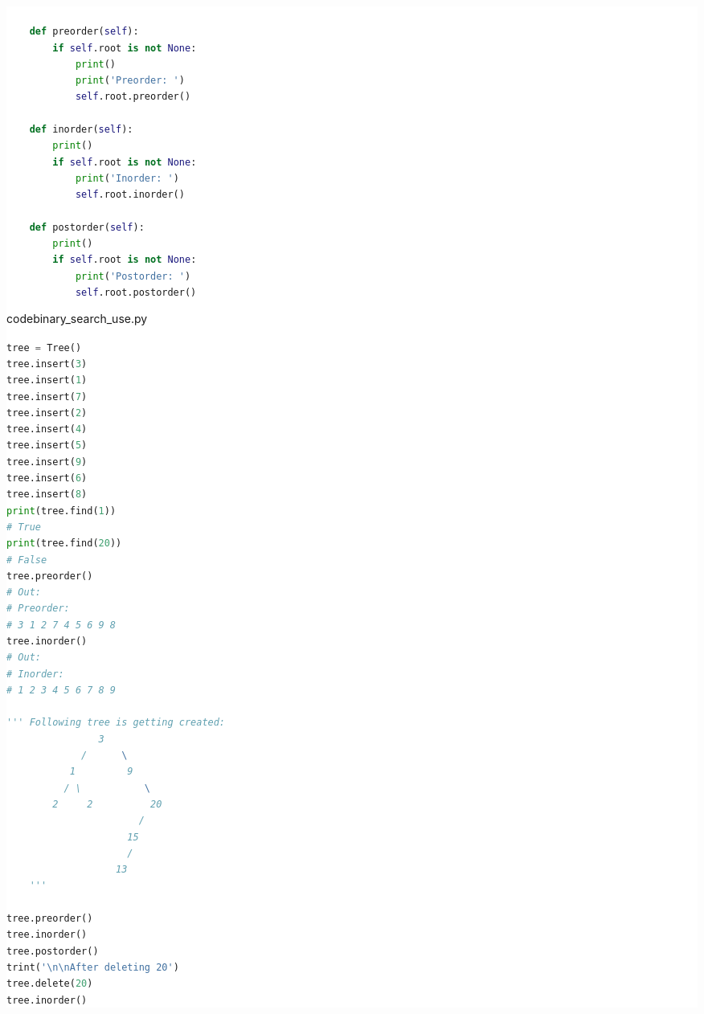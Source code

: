 ```py

    def preorder(self):
        if self.root is not None:
            print()
            print('Preorder: ')
            self.root.preorder()

    def inorder(self):
        print()
        if self.root is not None:
            print('Inorder: ')
            self.root.inorder()

    def postorder(self):
        print()
        if self.root is not None:
            print('Postorder: ')
            self.root.postorder()
```

<div class="code-head"><span>code</span>binary_search_use.py</div>

```py
tree = Tree()
tree.insert(3)
tree.insert(1)
tree.insert(7)
tree.insert(2)
tree.insert(4)
tree.insert(5)
tree.insert(9)
tree.insert(6)
tree.insert(8)
print(tree.find(1))
# True
print(tree.find(20))
# False
tree.preorder()
# Out:
# Preorder:
# 3 1 2 7 4 5 6 9 8
tree.inorder()
# Out:
# Inorder:
# 1 2 3 4 5 6 7 8 9

''' Following tree is getting created:
                3
             /      \
           1         9
          / \           \
        2     2          20
                       /
                     15
                     /
                   13
    '''

tree.preorder()
tree.inorder()
tree.postorder()
trint('\n\nAfter deleting 20')
tree.delete(20)
tree.inorder()
```